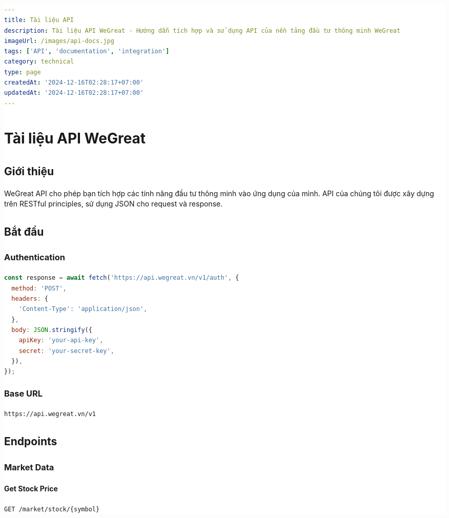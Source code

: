 ```yaml
---
title: Tài liệu API
description: Tài liệu API WeGreat - Hướng dẫn tích hợp và sử dụng API của nền tảng đầu tư thông minh WeGreat
imageUrl: /images/api-docs.jpg
tags: ['API', 'documentation', 'integration']
category: technical
type: page
createdAt: '2024-12-16T02:28:17+07:00'
updatedAt: '2024-12-16T02:28:17+07:00'
---
```


# Tài liệu API WeGreat

## Giới thiệu

WeGreat API cho phép bạn tích hợp các tính năng đầu tư thông minh vào ứng dụng của mình. API của chúng tôi được xây dựng trên RESTful principles, sử dụng JSON cho request và response.

## Bắt đầu

### Authentication
```javascript
const response = await fetch('https://api.wegreat.vn/v1/auth', {
  method: 'POST',
  headers: {
    'Content-Type': 'application/json',
  },
  body: JSON.stringify({
    apiKey: 'your-api-key',
    secret: 'your-secret-key',
  }),
});
```

### Base URL
```
https://api.wegreat.vn/v1
```

## Endpoints

### Market Data

#### Get Stock Price
```http
GET /market/stock/{symbol}
```
